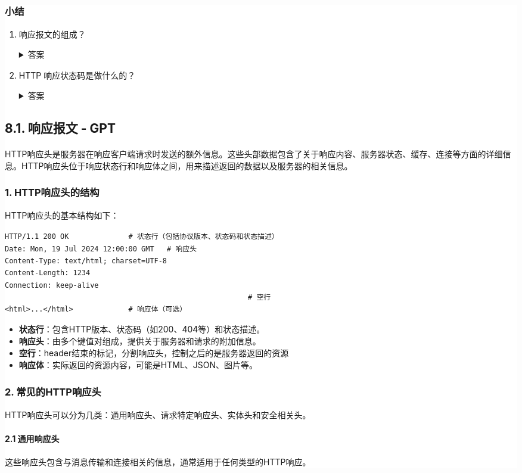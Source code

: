 


### 小结

1. 响应报文的组成？

    <details>
    <summary>答案</summary>
    <ul>
    <li>响应行，响应头，空行，响应体
    </li>
    </ul>
    </details>

2. HTTP 响应状态码是做什么的？

    <details>
    <summary>答案</summary>
    <ul>
    <li>表明请求是否成功完成，2xx都是成功的
    </li>
    </ul>
    </details>





## 8.1. 响应报文 - GPT

HTTP响应头是服务器在响应客户端请求时发送的额外信息。这些头部数据包含了关于响应内容、服务器状态、缓存、连接等方面的详细信息。HTTP响应头位于响应状态行和响应体之间，用来描述返回的数据以及服务器的相关信息。

### 1. **HTTP响应头的结构**
HTTP响应头的基本结构如下：

```
HTTP/1.1 200 OK              # 状态行（包括协议版本、状态码和状态描述）
Date: Mon, 19 Jul 2024 12:00:00 GMT   # 响应头
Content-Type: text/html; charset=UTF-8
Content-Length: 1234
Connection: keep-alive
														 # 空行
<html>...</html>             # 响应体（可选）
```

- **状态行**：包含HTTP版本、状态码（如200、404等）和状态描述。
- **响应头**：由多个键值对组成，提供关于服务器和请求的附加信息。
- **空行**：header结束的标记，分割响应头，控制之后的是服务器返回的资源
- **响应体**：实际返回的资源内容，可能是HTML、JSON、图片等。

### 2. **常见的HTTP响应头**
HTTP响应头可以分为几类：通用响应头、请求特定响应头、实体头和安全相关头。

#### 2.1 **通用响应头**
这些响应头包含与消息传输和连接相关的信息，通常适用于任何类型的HTTP响应。
